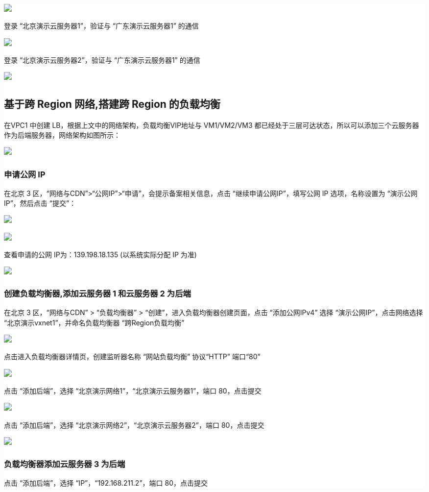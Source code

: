 ![](../_images/lb+region40.png)

登录 “北京演示云服务器1”，验证与 “广东演示云服务器1” 的通信

![](../_images/lb+region41.png)

登录 “北京演示云服务器2”，验证与 “广东演示云服务器1” 的通信

![](../_images/lb+region42.png)


## 基于跨 Region 网络,搭建跨 Region 的负载均衡

在VPC1 中创建 LB，根据上文中的网络架构，负载均衡VIP地址与 VM1/VM2/VM3 都已经处于三层可达状态，所以可以添加三个云服务器作为后端服务器，网络架构如图所示：

![](../_images/lb+region62.png)


### 申请公网 IP 

在北京 3 区，“网络与CDN”>“公网IP”>“申请”，会提示备案相关信息，点击 “继续申请公网IP”，填写公网 IP 选项，名称设置为 “演示公网IP”，然后点击 “提交”：

![](../_images/lb+region43.png)

![](../_images/lb+region44.png)

查看申请的公网 IP为：139.198.18.135 (以系统实际分配 IP 为准)

![](../_images/lb+region45.png)

### 创建负载均衡器,添加云服务器 1 和云服务器 2 为后端

在北京 3 区，“网络与CDN” > “负载均衡器” > “创建”，进入负载均衡器创建页面，点击 “添加公网IPv4” 选择 “演示公网IP”，点击网络选择 “北京演示vxnet1”，并命名负载均衡器 “跨Region负载均衡”

![](../_images/lb+region46.png)

点击进入负载均衡器详情页，创建监听器名称 “网站负载均衡” 协议“HTTP” 端口“80”

![](../_images/lb+region47.png)


点击 “添加后端”，选择 “北京演示网络1”，“北京演示云服务器1”，端口 80，点击提交

![](../_images/lb+region48.png)

点击 “添加后端”，选择 “北京演示网络2”，“北京演示云服务器2”，端口 80，点击提交

![](../_images/lb+region49.png)

### 负载均衡器添加云服务器 3 为后端

点击 “添加后端”，选择 “IP”，“192.168.211.2”，端口 80，点击提交

